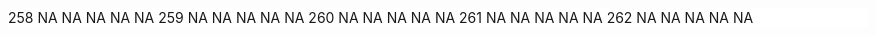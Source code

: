   <tr>
   <td style="text-align:left;"> 258 </td>
   <td style="text-align:left;">  </td>
   <td style="text-align:left;">  </td>
   <td style="text-align:left;"> NA </td>
   <td style="text-align:left;">  </td>
   <td style="text-align:left;">  </td>
   <td style="text-align:left;">  </td>
   <td style="text-align:left;"> NA </td>
   <td style="text-align:left;"> NA </td>
   <td style="text-align:left;"> NA </td>
   <td style="text-align:left;"> NA </td>
  </tr>
  <tr>
   <td style="text-align:left;"> 259 </td>
   <td style="text-align:left;">  </td>
   <td style="text-align:left;">  </td>
   <td style="text-align:left;"> NA </td>
   <td style="text-align:left;">  </td>
   <td style="text-align:left;">  </td>
   <td style="text-align:left;">  </td>
   <td style="text-align:left;"> NA </td>
   <td style="text-align:left;"> NA </td>
   <td style="text-align:left;"> NA </td>
   <td style="text-align:left;"> NA </td>
  </tr>
  <tr>
   <td style="text-align:left;"> 260 </td>
   <td style="text-align:left;">  </td>
   <td style="text-align:left;">  </td>
   <td style="text-align:left;"> NA </td>
   <td style="text-align:left;">  </td>
   <td style="text-align:left;">  </td>
   <td style="text-align:left;">  </td>
   <td style="text-align:left;"> NA </td>
   <td style="text-align:left;"> NA </td>
   <td style="text-align:left;"> NA </td>
   <td style="text-align:left;"> NA </td>
  </tr>
  <tr>
   <td style="text-align:left;"> 261 </td>
   <td style="text-align:left;">  </td>
   <td style="text-align:left;">  </td>
   <td style="text-align:left;"> NA </td>
   <td style="text-align:left;">  </td>
   <td style="text-align:left;">  </td>
   <td style="text-align:left;">  </td>
   <td style="text-align:left;"> NA </td>
   <td style="text-align:left;"> NA </td>
   <td style="text-align:left;"> NA </td>
   <td style="text-align:left;"> NA </td>
  </tr>
  <tr>
   <td style="text-align:left;"> 262 </td>
   <td style="text-align:left;">  </td>
   <td style="text-align:left;">  </td>
   <td style="text-align:left;"> NA </td>
   <td style="text-align:left;">  </td>
   <td style="text-align:left;">  </td>
   <td style="text-align:left;">  </td>
   <td style="text-align:left;"> NA </td>
   <td style="text-align:left;"> NA </td>
   <td style="text-align:left;"> NA </td>
   <td style="text-align:left;"> NA </td>
